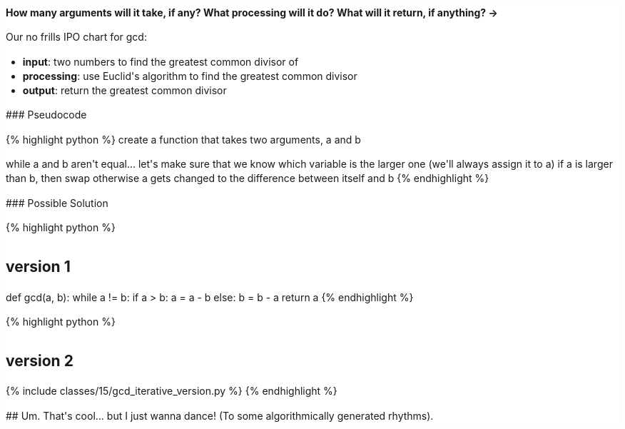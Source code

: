__How many arguments will it take, if any?  What processing will it do?  What will it return, if anything? &rarr;__

<div class="incremental" markdown="block">
Our no frills IPO chart for gcd:

* __input__: two numbers to find the greatest common divisor of
* __processing__: use Euclid's algorithm to find the greatest common divisor
* __output__: return the greatest common divisor
</div>
</section>

<section markdown="block">
### Pseudocode

{% highlight python %}
create a function that takes two arguments, a and b

while a and b aren't equal...
	let's make sure that we know which variable is the larger one 
	(we'll always assign it to a)
	if a is larger than b, then swap
	otherwise a gets changed to the difference between itself and b
{% endhighlight %}
</section>

<section markdown="block">
### Possible Solution

{% highlight python %}
# version 1
def gcd(a, b):
    while a != b:
        if a > b:
            a = a - b
        else:
            b = b - a
    return a
{% endhighlight %}

{% highlight python %}
# version 2
{% include classes/15/gcd_iterative_version.py %}
{% endhighlight %}
</section>

<section markdown="block">
## Um.  That's cool... but I just wanna dance! (To some algorithmically generated rhythms).  
</section>
